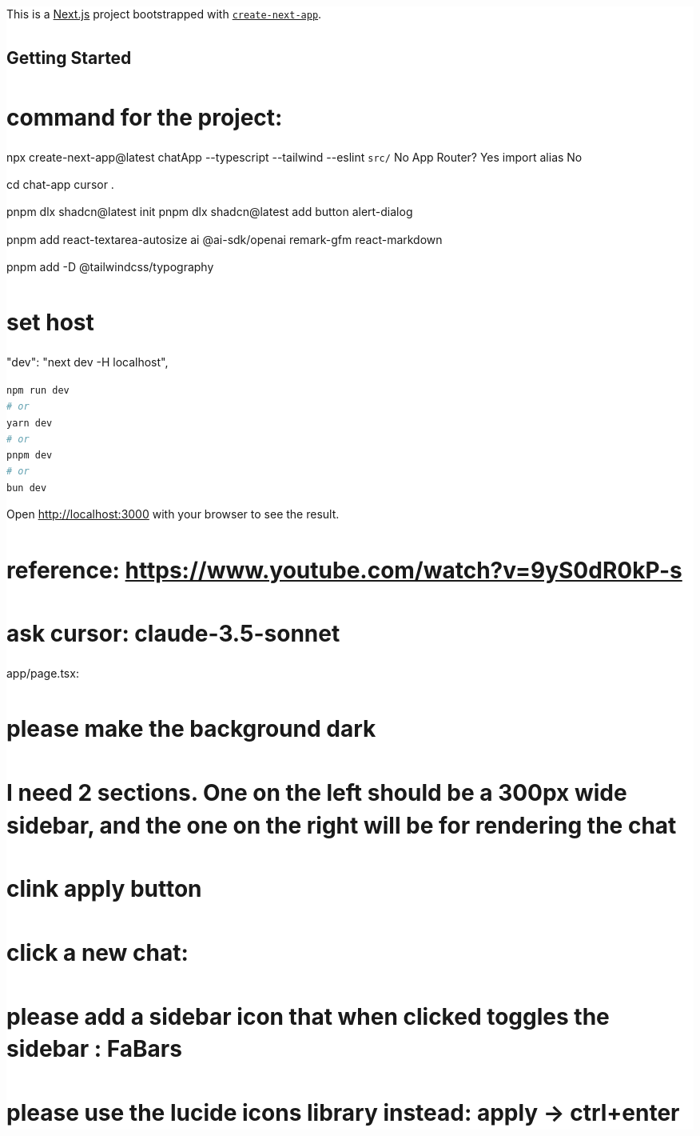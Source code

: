 This is a [Next.js](https://nextjs.org) project bootstrapped with [`create-next-app`](https://nextjs.org/docs/app/api-reference/cli/create-next-app).

## Getting Started

# command for the project: 
npx create-next-app@latest chatApp --typescript --tailwind --eslint
`src/`  No
App Router? Yes
import alias No

cd chat-app
cursor .

pnpm dlx shadcn@latest init
pnpm dlx shadcn@latest add button alert-dialog


pnpm add react-textarea-autosize ai @ai-sdk/openai remark-gfm react-markdown

pnpm add -D @tailwindcss/typography

# set host
"dev": "next dev -H localhost",

```bash
npm run dev
# or
yarn dev
# or
pnpm dev
# or
bun dev
```

Open [http://localhost:3000](http://localhost:3000) with your browser to see the result.

# reference: https://www.youtube.com/watch?v=9yS0dR0kP-s

# ask cursor: claude-3.5-sonnet

app/page.tsx:
# please make the background dark
# I need 2 sections. One on the left should be a 300px wide sidebar, and the one on the right will be for rendering the chat
# clink apply button 
# click a new chat: 
# please add a sidebar icon that when clicked toggles the sidebar : FaBars
# please use the lucide icons library instead: apply -> ctrl+enter